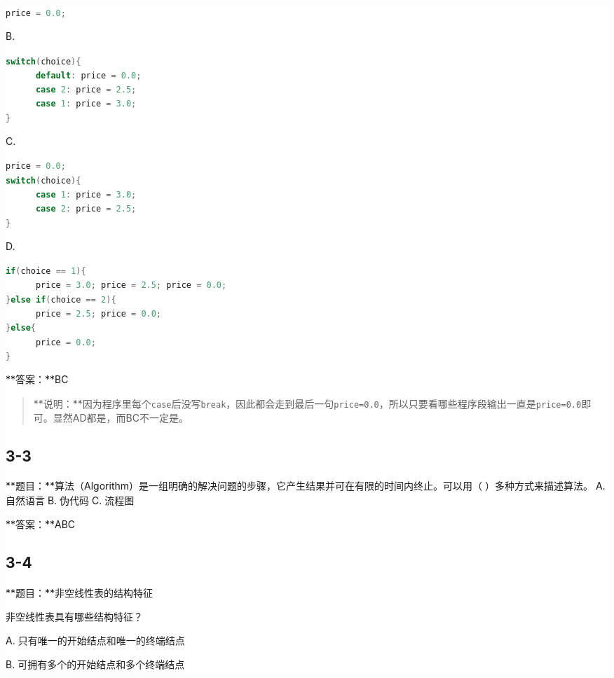 ```c++
price = 0.0;
```

B. 

```c++
switch(choice){
      default: price = 0.0;
      case 2: price = 2.5;
      case 1: price = 3.0;
}
```

C.

```c++
price = 0.0;
switch(choice){
      case 1: price = 3.0;
      case 2: price = 2.5;
}
```

D. 

```c++
if(choice == 1){
      price = 3.0; price = 2.5; price = 0.0;
}else if(choice == 2){
      price = 2.5; price = 0.0;
}else{
      price = 0.0;
}
```

**答案：**BC

> **说明：**因为程序里每个`case`后没写`break`，因此都会走到最后一句`price=0.0`，所以只要看哪些程序段输出一直是`price=0.0`即可。显然AD都是，而BC不一定是。

## 3-3 

**题目：**算法（Algorithm）是一组明确的解决问题的步骤，它产生结果并可在有限的时间内终止。可以用（ ）多种方式来描述算法。
A. 自然语言
B. 伪代码
C. 流程图

**答案：**ABC

## 3-4 

**题目：**非空线性表的结构特征

非空线性表具有哪些结构特征？

A. 只有唯一的开始结点和唯一的终端结点

B. 可拥有多个的开始结点和多个终端结点
